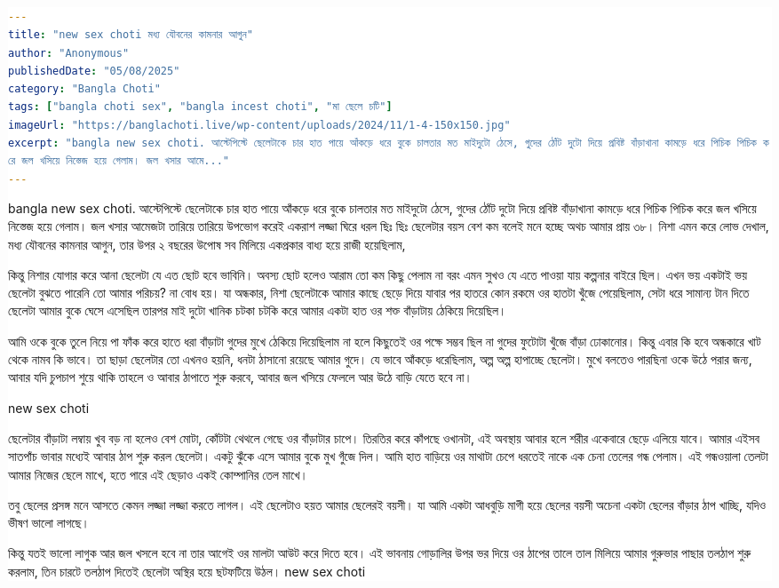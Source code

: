 ```yaml
---
title: "new sex choti মধ্য যৌবনের কামনার আগুন"
author: "Anonymous"
publishedDate: "05/08/2025"
category: "Bangla Choti"
tags: ["bangla choti sex", "bangla incest choti", "মা ছেলে চটি"]
imageUrl: "https://banglachoti.live/wp-content/uploads/2024/11/1-4-150x150.jpg"
excerpt: "bangla new sex choti. আস্টেপিস্টে ছেলেটাকে চার হাত পায়ে আঁকড়ে ধরে বুকে চালতার মত মাইদুটো ঠেসে, গুদের ঠোঁট দুটো দিয়ে প্রবিষ্ট বাঁড়াখানা কামড়ে ধরে পিচিক পিচিক করে জল খসিয়ে নিস্তেজ হয়ে গেলাম। জল খসার আমে..."
---
```


bangla new sex choti. আস্টেপিস্টে ছেলেটাকে চার হাত পায়ে আঁকড়ে ধরে বুকে চালতার মত মাইদুটো ঠেসে, গুদের ঠোঁট দুটো দিয়ে প্রবিষ্ট বাঁড়াখানা কামড়ে ধরে পিচিক পিচিক করে জল খসিয়ে নিস্তেজ হয়ে গেলাম। জল খসার আমেজটা তারিয়ে তারিয়ে উপভোগ করেই একরাশ লজ্জা ঘিরে ধরল ছিঃ ছিঃ ছেলেটার বয়স বেশ কম বলেই মনে হচ্ছে অথচ আমার প্রায় ৩৮। 
নিশা এমন করে লোভ দেখাল, মধ্য যৌবনের কামনার আগুন, তার উপর ২ বছরের উপোষ সব মিলিয়ে একপ্রকার বাধ্য হয়ে রাজী হয়েছিলাম, 


কিন্তু নিশার যোগার করে আনা ছেলেটা যে এত ছোট হবে ভাবিনি। অবস্য ছোট হলেও আরাম তো কম কিছু পেলাম না বরং এমন সুখও যে এতে পাওয়া যায় কল্পনার বাইরে ছিল। এখন ভয় একটাই ভয় ছেলেটা বুঝতে পারেনি তো আমার পরিচয়? 
না বোধ হয়। যা অন্ধকার, নিশা ছেলেটাকে আমার কাছে ছেড়ে দিয়ে যাবার পর হাতরে কোন রকমে ওর হাতটা খুঁজে পেয়েছিলাম, সেটা ধরে সামান্য টান দিতে ছেলেটা আমার বুকে ঘেসে এসেছিল তারপর মাই দুটো খানিক চটকা চটকি করে আমার একটা হাত ওর শক্ত বাঁড়াটায় ঠেকিয়ে দিয়েছিল। 


আমি ওকে বুকে তুলে নিয়ে পা ফাঁক করে হাতে ধরা বাঁড়াটা গুদের মুখে ঠেকিয়ে দিয়েছিলাম না হলে কিছুতেই ওর পক্ষে সম্ভব ছিল না গুদের ফুটোটা খুঁজে বাঁড়া ঢোকানোর। 
কিন্তু এবার কি হবে অন্ধকারে খাট থেকে নামব কি ভাবে। তা ছাড়া ছেলেটার তো এখনও হয়নি, ধনটা ঠাসানো রয়েছে আমার গুদে। যে ভাবে আঁকড়ে ধরেছিলাম, অল্প অল্প হাপাচ্ছে ছেলেটা। মুখে বলতেও পারছিনা ওকে উঠে পরার জন্য, আবার যদি চুপচাপ শুয়ে থাকি তাহলে ও আবার ঠাপাতে শুরু করবে, আবার জল খসিয়ে ফেললে আর উঠে বাড়ি যেতে হবে না। 


new sex choti


ছেলেটার বাঁড়াটা লম্বায় খুব বড় না হলেও বেশ মোটা, কোঁটটা থেথলে গেছে ওর বাঁড়াটার চাপে। 
তিরতির করে কাঁপছে ওখানটা, এই অবস্থায় আবার হলে শরীর একেবারে ছেড়ে এলিয়ে যাবে। আমার এইসব সাতপাঁচ ভাবার মধ্যেই আবার ঠাপ শুরু করল ছেলেটা। একটু ঝুঁকে এসে আমার বুকে মুখ গুঁজে দিল। আমি হাত বাড়িয়ে ওর মাথাটা চেপে ধরতেই নাকে এক চেনা তেলের গন্ধ পেলাম। এই গন্ধওয়ালা তেলটা আমার নিজের ছেলে মাখে, হতে পারে এই ছেড়াও একই কোম্পানির তেল মাখে।


তবু ছেলের প্রসঙ্গ মনে আসতে কেমন লজ্জা লজ্জা করতে লাগল। এই ছেলেটাও হয়ত আমার ছেলেরই বয়সী। যা আমি একটা আধবুড়ি মাগী হয়ে ছেলের বয়সী অচেনা একটা ছেলের বাঁড়ার ঠাপ খাচ্ছি, যদিও ভীষণ ভালো লাগছে।


কিন্তু যতই ভালো লাগুক আর জল খসলে হবে না তার আগেই ওর মালটা আউট করে দিতে হবে। এই ভাবনায় গোড়ালির উপর ভর দিয়ে ওর ঠাপের তালে তাল মিলিয়ে আমার গুরুভার পাছার তলঠাপ শুরু করলাম, তিন চারটে তলঠাপ দিতেই ছেলেটা অস্থির হয়ে ছটফটিয়ে উঠল।
 new sex choti


